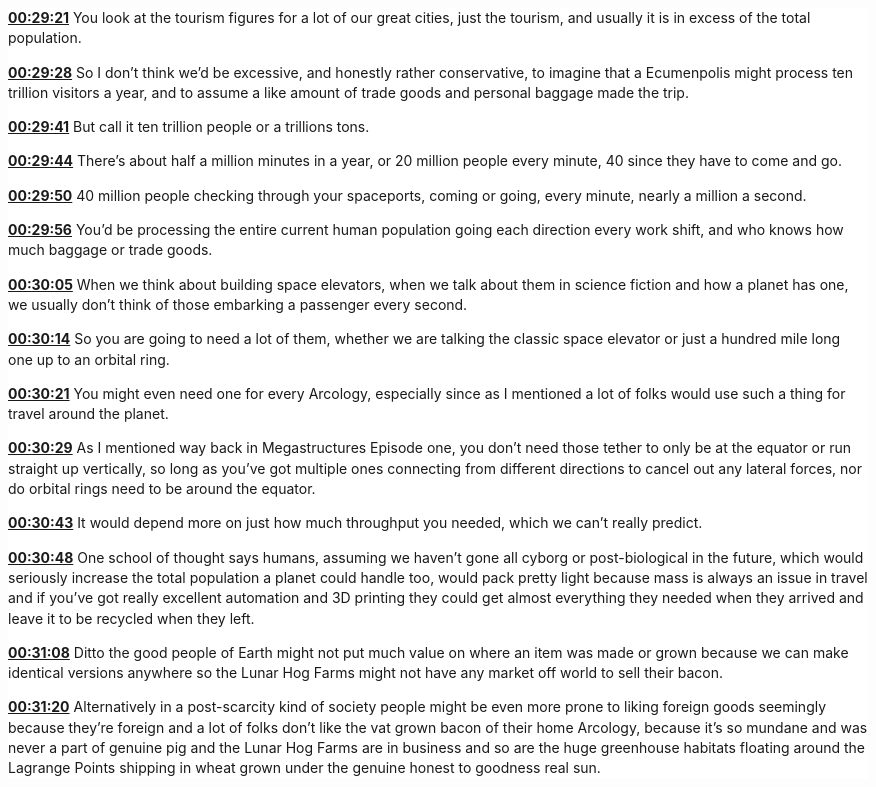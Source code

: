 **[00:29:21](https://youtube.com/watch?v=XAJeYe-abUA&t=00h29m21s)**  You look at the tourism figures for a lot of our great cities, just the tourism, and usually it is in excess of the total population. 

**[00:29:28](https://youtube.com/watch?v=XAJeYe-abUA&t=00h29m28s)**  So I don’t think we’d be excessive, and honestly rather conservative, to imagine that a Ecumenpolis might process ten trillion visitors a year, and to assume a like amount of trade goods and personal baggage made the trip. 

**[00:29:41](https://youtube.com/watch?v=XAJeYe-abUA&t=00h29m41s)**  But call it ten trillion people or a trillions tons. 

**[00:29:44](https://youtube.com/watch?v=XAJeYe-abUA&t=00h29m44s)**  There’s about half a million minutes in a year, or 20 million people every minute, 40 since they have to come and go. 

**[00:29:50](https://youtube.com/watch?v=XAJeYe-abUA&t=00h29m50s)**  40 million people checking through your spaceports, coming or going, every minute, nearly a million a second. 

**[00:29:56](https://youtube.com/watch?v=XAJeYe-abUA&t=00h29m56s)**  You’d be processing the entire current human population going each direction every work shift, and who knows how much baggage or trade goods. 

**[00:30:05](https://youtube.com/watch?v=XAJeYe-abUA&t=00h30m05s)**  When we think about building space elevators, when we talk about them in science fiction and how a planet has one, we usually don’t think of those embarking a passenger every second. 

**[00:30:14](https://youtube.com/watch?v=XAJeYe-abUA&t=00h30m14s)**  So you are going to need a lot of them, whether we are talking the classic space elevator or just a hundred mile long one up to an orbital ring. 

**[00:30:21](https://youtube.com/watch?v=XAJeYe-abUA&t=00h30m21s)**  You might even need one for every Arcology, especially since as I mentioned a lot of folks would use such a thing for travel around the planet. 

**[00:30:29](https://youtube.com/watch?v=XAJeYe-abUA&t=00h30m29s)**  As I mentioned way back in Megastructures Episode one, you don’t need those tether to only be at the equator or run straight up vertically, so long as you’ve got multiple ones connecting from different directions to cancel out any lateral forces, nor do orbital rings need to be around the equator. 

**[00:30:43](https://youtube.com/watch?v=XAJeYe-abUA&t=00h30m43s)**  It would depend more on just how much throughput you needed, which we can’t really predict. 

**[00:30:48](https://youtube.com/watch?v=XAJeYe-abUA&t=00h30m48s)**  One school of thought says humans, assuming we haven’t gone all cyborg or post-biological in the future, which would seriously increase the total population a planet could handle too, would pack pretty light because mass is always an issue in travel and if you’ve got really excellent automation and 3D printing they could get almost everything they needed when they arrived and leave it to be recycled when they left. 

**[00:31:08](https://youtube.com/watch?v=XAJeYe-abUA&t=00h31m08s)**  Ditto the good people of Earth might not put much value on where an item was made or grown because we can make identical versions anywhere so the Lunar Hog Farms might not have any market off world to sell their bacon. 

**[00:31:20](https://youtube.com/watch?v=XAJeYe-abUA&t=00h31m20s)**  Alternatively in a post-scarcity kind of society people might be even more prone to liking foreign goods seemingly because they’re foreign and a lot of folks don’t like the vat grown bacon of their home Arcology, because it’s so mundane and was never a part of genuine pig and the Lunar Hog Farms are in business and so are the huge greenhouse habitats floating around the Lagrange Points shipping in wheat grown under the genuine honest to goodness real sun. 

